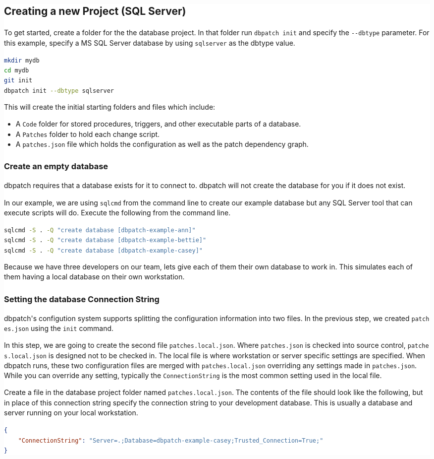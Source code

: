 ## Creating a new Project (SQL Server)
To get started, create a folder for the the database project. In that folder run `dbpatch init` and specify the `--dbtype` parameter. For this example, specify a MS SQL Server database by using `sqlserver` as the dbtype value.

```bash
mkdir mydb
cd mydb
git init
dbpatch init --dbtype sqlserver
````
This will create the initial starting folders and files which include:
* A `Code` folder for stored procedures, triggers, and other executable parts of a database.
* A `Patches` folder to hold each change script.
* A `patches.json` file which holds the configuration as well as the patch dependency graph.

### Create an empty database
dbpatch requires that a database exists for it to connect to. dbpatch will not create the database for you if it does not exist.

In our example, we are using `sqlcmd` from the command line to create our example database but any SQL Server tool that can execute scripts will do. Execute the following from the command line.

```bash
sqlcmd -S . -Q "create database [dbpatch-example-ann]"
sqlcmd -S . -Q "create database [dbpatch-example-bettie]"
sqlcmd -S . -Q "create database [dbpatch-example-casey]"
```

Because we have three developers on our team, lets give each of them their own database to work in. This simulates each of them having a local database on their own workstation.

### Setting the database Connection String
dbpatch's configution system supports splitting the configuration information into two files. In the previous step, we created `patches.json` using the `init` command. 

In this step, we are going to create the second file `patches.local.json`. Where `patches.json` is checked into source control, `patches.local.json` is designed not to be checked in. The local file is where workstation or server specific settings are specified. When dbpatch runs, these two configuration files are merged with `patches.local.json` overriding any settings made in `patches.json`. While you can override any setting, typically the `ConnectionString` is the most common setting used in the local file.

Create a file in the database project folder named `patches.local.json`. The contents of the file should look like the following, but in place of this connection string specify the connection string to your development database. This is usually a database and server running on your local workstation.

```json
{
    "ConnectionString": "Server=.;Database=dbpatch-example-casey;Trusted_Connection=True;"
}
```
